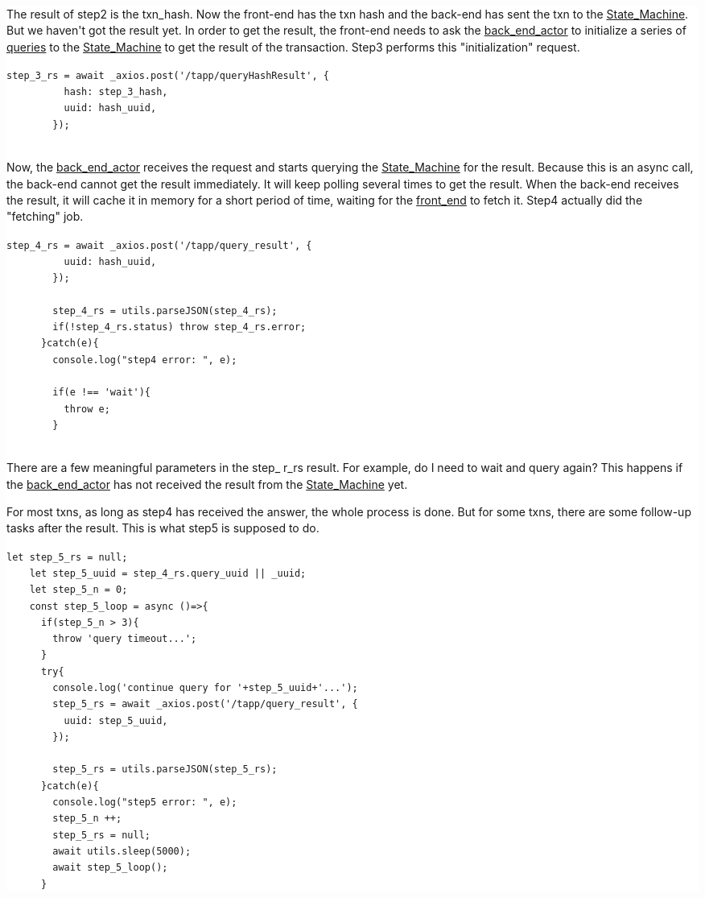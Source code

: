 The result of step2 is the txn_hash. Now the front-end has the txn hash and the back-end has sent the txn to the [State_Machine](t-rust/docs/_gitbook-dev-docs/1_core_docs/State_Machine.md). But we haven't got the result yet. In order to get the result, the front-end needs to ask the [back_end_actor](back_end_actor.md) to initialize a series of [queries](../../Sep2022_tokenomics/queries.md) to the [State_Machine](t-rust/docs/_gitbook-dev-docs/1_core_docs/State_Machine.md) to get the result of the transaction. Step3 performs this "initialization" request.

````
step_3_rs = await _axios.post('/tapp/queryHashResult', {
          hash: step_3_hash,
          uuid: hash_uuid,
        });
    
````

Now, the [back_end_actor](back_end_actor.md) receives the request and starts querying the [State_Machine](t-rust/docs/_gitbook-dev-docs/1_core_docs/State_Machine.md) for the result. Because this is an async call, the back-end cannot get the result immediately. It will keep polling several times to get the result. When the back-end receives the result, it will cache it in memory for a short period of time, waiting for the [front_end](../../Sep2022_tokenomics/front_end.md) to fetch it. Step4 actually did the "fetching" job.

````
step_4_rs = await _axios.post('/tapp/query_result', {
          uuid: hash_uuid,
        });

        step_4_rs = utils.parseJSON(step_4_rs);
        if(!step_4_rs.status) throw step_4_rs.error;
      }catch(e){
        console.log("step4 error: ", e);

        if(e !== 'wait'){
          throw e;
        }
        
````

There are a few meaningful parameters in the step\_ r_rs result. For example, do I need to wait and query again? This happens if the [back_end_actor](back_end_actor.md) has not received the result from the [State_Machine](t-rust/docs/_gitbook-dev-docs/1_core_docs/State_Machine.md) yet. 

For most txns, as long as step4 has received the answer, the whole process is done. But for some txns, there are some follow-up tasks after the result. This is what step5 is supposed to do.

````
let step_5_rs = null;
    let step_5_uuid = step_4_rs.query_uuid || _uuid;
    let step_5_n = 0;
    const step_5_loop = async ()=>{
      if(step_5_n > 3){
        throw 'query timeout...';
      }
      try{
        console.log('continue query for '+step_5_uuid+'...');
        step_5_rs = await _axios.post('/tapp/query_result', {
          uuid: step_5_uuid,
        });

        step_5_rs = utils.parseJSON(step_5_rs);
      }catch(e){
        console.log("step5 error: ", e);
        step_5_n ++;
        step_5_rs = null;
        await utils.sleep(5000);
        await step_5_loop();
      }
````
